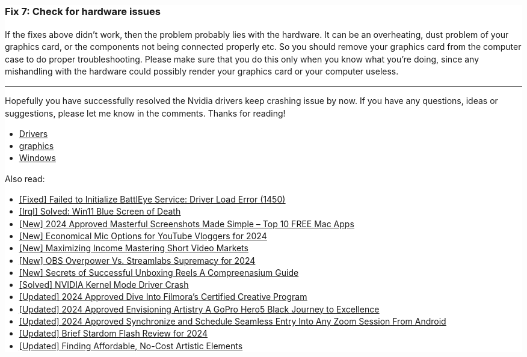### Fix 7: Check for hardware issues

 If the fixes above didn’t work, then the problem probably lies with the hardware. It can be an overheating, dust problem of your graphics card, or the components not being connected properly etc. So you should remove your graphics card from the computer case to do proper troubleshooting. Please make sure that you do this only when you know what you’re doing, since any mishandling with the hardware could possibly render your graphics card or your computer useless.

---

 Hopefully you have successfully resolved the Nvidia drivers keep crashing issue by now. If you have any questions, ideas or suggestions, please let me know in the comments. Thanks for reading!

* [Drivers](https://tools.techidaily.com/drivereasy/download/)
* [graphics](https://tools.techidaily.com/drivereasy/download/)
* [Windows](https://tools.techidaily.com/drivereasy/download/)

<ins class="adsbygoogle"
     style="display:block"
     data-ad-format="autorelaxed"
     data-ad-client="ca-pub-7571918770474297"
     data-ad-slot="1223367746"></ins>



<ins class="adsbygoogle"
     style="display:block"
     data-ad-client="ca-pub-7571918770474297"
     data-ad-slot="8358498916"
     data-ad-format="auto"
     data-full-width-responsive="true"></ins>



<span class="atpl-alsoreadstyle">Also read:</span>
<div><ul>
<li><a href="https://driver-error.techidaily.com/fixed-failed-to-initialize-battleye-service-driver-load-error-1450/"><u>[Fixed] Failed to Initialize BattlEye Service: Driver Load Error (1450)</u></a></li>
<li><a href="https://driver-error.techidaily.com/irql-solved-win11-blue-screen-of-death/"><u>[Irql] Solved: Win11 Blue Screen of Death</u></a></li>
<li><a href="https://screen-capture.techidaily.com/new-2024-approved-masterful-screenshots-made-simple-top-10-free-mac-apps/"><u>[New] 2024 Approved  Masterful Screenshots Made Simple – Top 10 FREE Mac Apps</u></a></li>
<li><a href="https://youtube-tips.techidaily.com/conomical-mic-options-for-youtube-vloggers-for-2024/"><u>[New] Economical Mic Options for YouTube Vloggers for 2024</u></a></li>
<li><a href="https://eaxpv-info.techidaily.com/new-maximizing-income-mastering-short-video-markets/"><u>[New] Maximizing Income  Mastering Short Video Markets</u></a></li>
<li><a href="https://screen-mirroring-recording.techidaily.com/new-obs-overpower-vs-streamlabs-supremacy-for-2024/"><u>[New] OBS Overpower Vs. Streamlabs Supremacy for 2024</u></a></li>
<li><a href="https://extra-skills.techidaily.com/new-secrets-of-successful-unboxing-reels-a-compreenasium-guide/"><u>[New] Secrets of Successful Unboxing Reels  A Compreenasium Guide</u></a></li>
<li><a href="https://driver-error.techidaily.com/solved-nvidia-kernel-mode-driver-crash/"><u>[Solved] NVIDIA Kernel Mode Driver Crash</u></a></li>
<li><a href="https://facebook-video-share.techidaily.com/updated-2024-approved-dive-into-filmoras-certified-creative-program/"><u>[Updated] 2024 Approved  Dive Into Filmora’s Certified Creative Program</u></a></li>
<li><a href="https://fox-glue.techidaily.com/updated-2024-approved-envisioning-artistry-a-gopro-hero5-black-journey-to-excellence/"><u>[Updated] 2024 Approved  Envisioning Artistry  A GoPro Hero5 Black Journey to Excellence</u></a></li>
<li><a href="https://fox-friendly.techidaily.com/updated-2024-approved-synchronize-and-schedule-seamless-entry-into-any-zoom-session-from-android/"><u>[Updated] 2024 Approved  Synchronize and Schedule  Seamless Entry Into Any Zoom Session From Android</u></a></li>
<li><a href="https://vimeo-videos.techidaily.com/updated-brief-stardom-flash-review-for-2024/"><u>[Updated] Brief Stardom Flash Review for 2024</u></a></li>
<li><a href="https://some-techniques.techidaily.com/updated-finding-affordable-no-cost-artistic-elements/"><u>[Updated] Finding Affordable, No-Cost Artistic Elements</u></a></li>